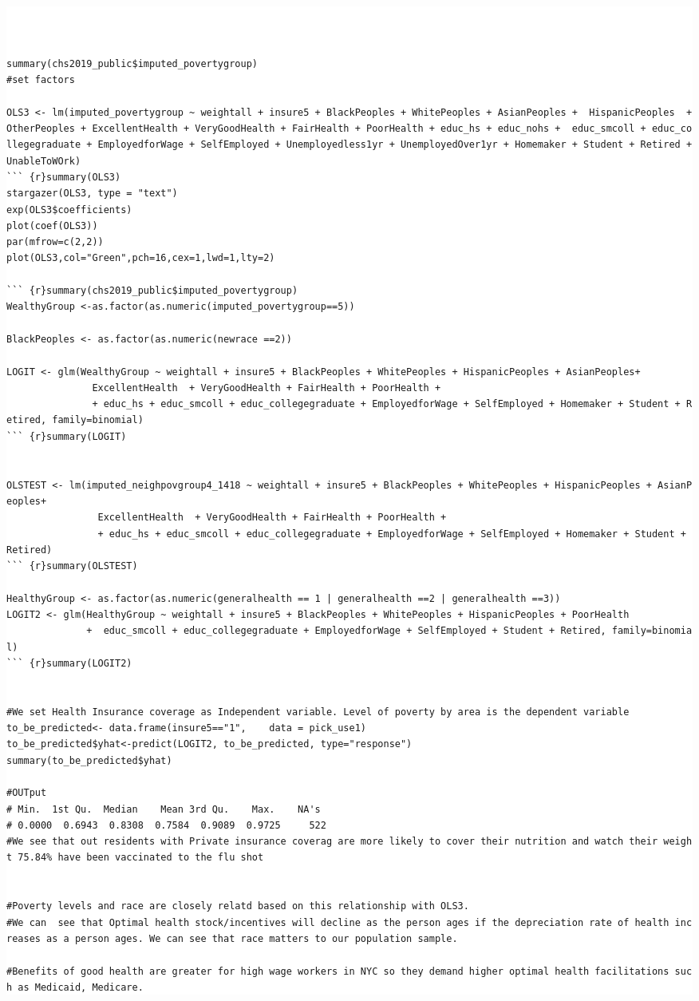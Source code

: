 ``` {r} summary(chs2019_public)



summary(chs2019_public$imputed_povertygroup)
#set factors

OLS3 <- lm(imputed_povertygroup ~ weightall + insure5 + BlackPeoples + WhitePeoples + AsianPeoples +  HispanicPeoples  + OtherPeoples + ExcellentHealth + VeryGoodHealth + FairHealth + PoorHealth + educ_hs + educ_nohs +  educ_smcoll + educ_collegegraduate + EmployedforWage + SelfEmployed + Unemployedless1yr + UnemployedOver1yr + Homemaker + Student + Retired + UnableToWOrk)
``` {r}summary(OLS3)
stargazer(OLS3, type = "text")
exp(OLS3$coefficients)
plot(coef(OLS3))
par(mfrow=c(2,2))
plot(OLS3,col="Green",pch=16,cex=1,lwd=1,lty=2)

``` {r}summary(chs2019_public$imputed_povertygroup)
WealthyGroup <-as.factor(as.numeric(imputed_povertygroup==5))

BlackPeoples <- as.factor(as.numeric(newrace ==2))

LOGIT <- glm(WealthyGroup ~ weightall + insure5 + BlackPeoples + WhitePeoples + HispanicPeoples + AsianPeoples+
               ExcellentHealth  + VeryGoodHealth + FairHealth + PoorHealth +
               + educ_hs + educ_smcoll + educ_collegegraduate + EmployedforWage + SelfEmployed + Homemaker + Student + Retired, family=binomial)
``` {r}summary(LOGIT)


OLSTEST <- lm(imputed_neighpovgroup4_1418 ~ weightall + insure5 + BlackPeoples + WhitePeoples + HispanicPeoples + AsianPeoples+
                ExcellentHealth  + VeryGoodHealth + FairHealth + PoorHealth +
                + educ_hs + educ_smcoll + educ_collegegraduate + EmployedforWage + SelfEmployed + Homemaker + Student + Retired)
``` {r}summary(OLSTEST)

HealthyGroup <- as.factor(as.numeric(generalhealth == 1 | generalhealth ==2 | generalhealth ==3))
LOGIT2 <- glm(HealthyGroup ~ weightall + insure5 + BlackPeoples + WhitePeoples + HispanicPeoples + PoorHealth
              +  educ_smcoll + educ_collegegraduate + EmployedforWage + SelfEmployed + Student + Retired, family=binomial)
``` {r}summary(LOGIT2)


#We set Health Insurance coverage as Independent variable. Level of poverty by area is the dependent variable
to_be_predicted<- data.frame(insure5=="1",    data = pick_use1)
to_be_predicted$yhat<-predict(LOGIT2, to_be_predicted, type="response")
summary(to_be_predicted$yhat)

#OUTput
# Min.  1st Qu.  Median    Mean 3rd Qu.    Max.    NA's 
# 0.0000  0.6943  0.8308  0.7584  0.9089  0.9725     522 
#We see that out residents with Private insurance coverag are more likely to cover their nutrition and watch their weight 75.84% have been vaccinated to the flu shot


#Poverty levels and race are closely relatd based on this relationship with OLS3.
#We can  see that Optimal health stock/incentives will decline as the person ages if the depreciation rate of health increases as a person ages. We can see that race matters to our population sample.

#Benefits of good health are greater for high wage workers in NYC so they demand higher optimal health facilitations such as Medicaid, Medicare.   
```